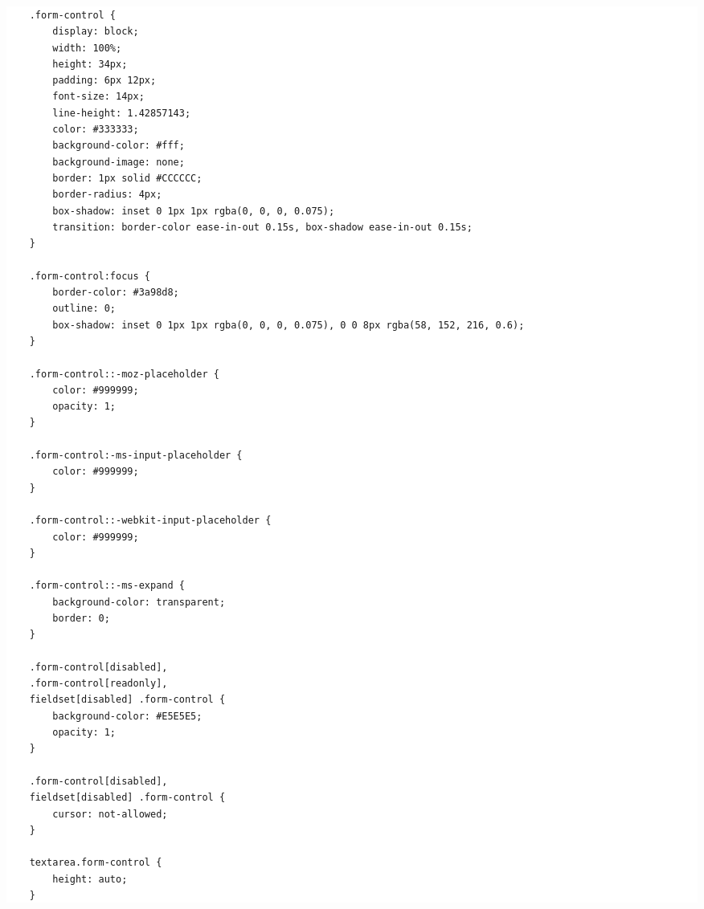         .form-control {
            display: block;
            width: 100%;
            height: 34px;
            padding: 6px 12px;
            font-size: 14px;
            line-height: 1.42857143;
            color: #333333;
            background-color: #fff;
            background-image: none;
            border: 1px solid #CCCCCC;
            border-radius: 4px;
            box-shadow: inset 0 1px 1px rgba(0, 0, 0, 0.075);
            transition: border-color ease-in-out 0.15s, box-shadow ease-in-out 0.15s;
        }

        .form-control:focus {
            border-color: #3a98d8;
            outline: 0;
            box-shadow: inset 0 1px 1px rgba(0, 0, 0, 0.075), 0 0 8px rgba(58, 152, 216, 0.6);
        }

        .form-control::-moz-placeholder {
            color: #999999;
            opacity: 1;
        }

        .form-control:-ms-input-placeholder {
            color: #999999;
        }

        .form-control::-webkit-input-placeholder {
            color: #999999;
        }

        .form-control::-ms-expand {
            background-color: transparent;
            border: 0;
        }

        .form-control[disabled],
        .form-control[readonly],
        fieldset[disabled] .form-control {
            background-color: #E5E5E5;
            opacity: 1;
        }

        .form-control[disabled],
        fieldset[disabled] .form-control {
            cursor: not-allowed;
        }

        textarea.form-control {
            height: auto;
        }
